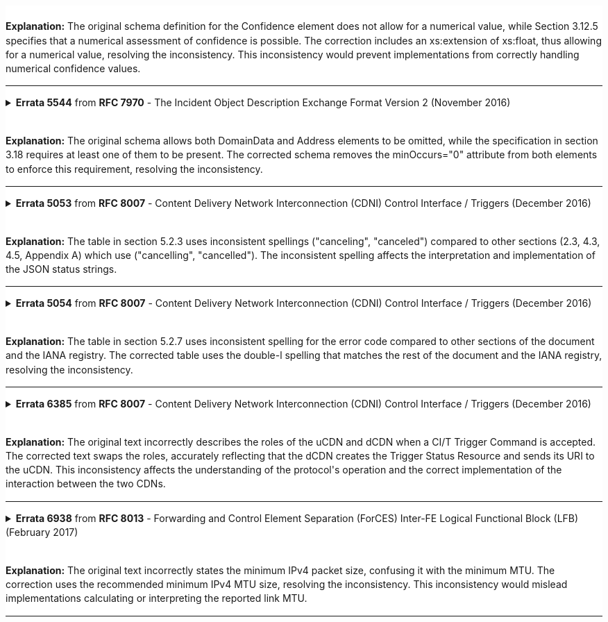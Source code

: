 <br>**Explanation:**
The original schema definition for the Confidence element does not allow for a numerical value, while Section 3.12.5 specifies that a numerical assessment of confidence is possible.  The correction includes an xs:extension of xs:float, thus allowing for a numerical value, resolving the inconsistency. This inconsistency would prevent implementations from correctly handling numerical confidence values.

---

<details><summary><b>Errata 5544</b> from <b>RFC 7970</b> - The Incident Object Description Exchange Format Version 2 (November 2016)</summary></details>

<br>**Explanation:**
The original schema allows both DomainData and Address elements to be omitted, while the specification in section 3.18 requires at least one of them to be present.  The corrected schema removes the minOccurs="0" attribute from both elements to enforce this requirement, resolving the inconsistency.

---

<details><summary><b>Errata 5053</b> from <b>RFC 8007</b> - Content Delivery Network Interconnection (CDNI) Control Interface / Triggers (December 2016)</summary></details>

<br>**Explanation:**
The table in section 5.2.3 uses inconsistent spellings ("canceling", "canceled") compared to other sections (2.3, 4.3, 4.5, Appendix A) which use ("cancelling", "cancelled"). The inconsistent spelling affects the interpretation and implementation of the JSON status strings.

---

<details><summary><b>Errata 5054</b> from <b>RFC 8007</b> - Content Delivery Network Interconnection (CDNI) Control Interface / Triggers (December 2016)</summary></details>

<br>**Explanation:**
The table in section 5.2.7 uses inconsistent spelling for the error code compared to other sections of the document and the IANA registry. The corrected table uses the double-l spelling that matches the rest of the document and the IANA registry, resolving the inconsistency.

---

<details><summary><b>Errata 6385</b> from <b>RFC 8007</b> - Content Delivery Network Interconnection (CDNI) Control Interface / Triggers (December 2016)</summary></details>

<br>**Explanation:**
The original text incorrectly describes the roles of the uCDN and dCDN when a CI/T Trigger Command is accepted.  The corrected text swaps the roles, accurately reflecting that the dCDN creates the Trigger Status Resource and sends its URI to the uCDN. This inconsistency affects the understanding of the protocol's operation and the correct implementation of the interaction between the two CDNs.

---

<details><summary><b>Errata 6938</b> from <b>RFC 8013</b> - Forwarding and Control Element Separation (ForCES) Inter-FE Logical Functional Block (LFB) (February 2017)</summary></details>

<br>**Explanation:**
The original text incorrectly states the minimum IPv4 packet size, confusing it with the minimum MTU.  The correction uses the recommended minimum IPv4 MTU size, resolving the inconsistency. This inconsistency would mislead implementations calculating or interpreting the reported link MTU.

---